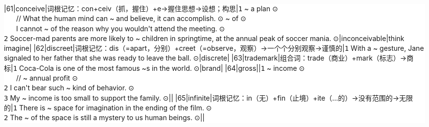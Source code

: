 |61|<font title="[kənˈsɪːv]" onclick="alert('[kənˈsɪːv]')">conceive</font>|词根记忆：con+ceiv（抓，握住）+e→握住思想→设想；构思|<kbd title="v. ① 设想，想象；构思；认为" onclick="alert('v. ① 设想，想象；构思；认为')">1</kbd> ~ a plan <font title="想出一个计划" onclick="alert('想出一个计划')">⊙</font><br />&emsp;&ensp; // What the human mind can ~ and believe, it can accomplish. <font title="凡人类设想和相信的东西，就能实现。" onclick="alert('凡人类设想和相信的东西，就能实现。')">⊙</font> ~ of <font title="想象，设想" onclick="alert('想象，设想')">⊙</font><br />&emsp;&ensp; I cannot ~ of the reason why you wouldn't attend the meeting. <font title="我想不出你有什么理由不出席会议。" onclick="alert('我想不出你有什么理由不出席会议。')">⊙</font><br /><kbd title="② 怀胎，受孕" onclick="alert('② 怀胎，受孕')">2</kbd> Soccer-mad parents are more likely to ~ children in springtime, at the annual peak of soccer mania. <font title="疯狂迷恋足球的父母更可能在春天，也就是在每年的足球狂热期怀孕。" onclick="alert('疯狂迷恋足球的父母更可能在春天，也就是在每年的足球狂热期怀孕。')">⊙</font>|<font title="（a. 难以想象的）" onclick="alert('（a. 难以想象的）')">inconceivable</font>|<font title="（vt. 想，认为）" onclick="alert('（vt. 想，认为）')">think</font><br /><font title="（vt. 想象，设想）" onclick="alert('（vt. 想象，设想）')">imagine</font>|
|62|<font title="[dɪˈskrɪːt]" onclick="alert('[dɪˈskrɪːt]')">discreet</font>|词根记忆：dis（=apart，分别）+creet（=observe，观察）→一个个分别观察→谨慎的|<kbd title="a. 谨慎的，慎重的" onclick="alert('a. 谨慎的，慎重的')">1</kbd> With a ~ gesture, Jane signaled to her father that she was ready to leave the ball. <font title="简向父亲打了一个谨慎的手势，告诉他自己准备离开舞会了。" onclick="alert('简向父亲打了一个谨慎的手势，告诉他自己准备离开舞会了。')">⊙</font>|<font title="（a. 不连续的）" onclick="alert('（a. 不连续的）')">discrete</font>|
|63|<font title="[ˈtreɪdmɑːk]" onclick="alert('[ˈtreɪdmɑːk]')">trademark</font>|组合词：trade（商业）+mark（标志）→商标|<kbd title="n. 商标" onclick="alert('n. 商标')">1</kbd> Coca-Cola is one of the most famous ~s in the world. <font title="可口可乐是世界上最著名的商标之一。" onclick="alert('可口可乐是世界上最著名的商标之一。')">⊙</font>|<font title="（n. 商标，牌子）" onclick="alert('（n. 商标，牌子）')">brand</font>|
|64|<font title="[grəʊs]" onclick="alert('[grəʊs]')">gross</font>||<kbd title="a. ① 总的，毛（重）的" onclick="alert('a. ① 总的，毛（重）的')">1</kbd> ~ income <font title="总收入" onclick="alert('总收入')">⊙</font><br />&emsp;&ensp; // ~ annual profit <font title="年度毛利" onclick="alert('年度毛利')">⊙</font><br /><kbd title="② 显而易见的；粗鲁的" onclick="alert('② 显而易见的；粗鲁的')">2</kbd> I can't bear such ~ kind of behavior. <font title="我无法忍受这种粗鲁的行为。" onclick="alert('我无法忍受这种粗鲁的行为。')">⊙</font><br /><kbd title="n. 总额" onclick="alert('n. 总额')">3</kbd> My ~ income is too small to support the family. <font title="我的总收入少得可怜，无法养家糊口。" onclick="alert('我的总收入少得可怜，无法养家糊口。')">⊙</font>||
|65|<font title="[ˈɪnfɪnət]" onclick="alert('[ˈɪnfɪnət]')">infinite</font>|词根记忆：in（无）+fin（止境）+ite（…的）→没有范围的→无限的|<kbd title="a. 无限的，无穷的" onclick="alert('a. 无限的，无穷的')">1</kbd> There is ~ space for imagination in the ending of the film. <font title="这部影片的结尾给人留下了无穷的想象空间。" onclick="alert('这部影片的结尾给人留下了无穷的想象空间。')">⊙</font><br /><kbd title="n. 无限" onclick="alert('n. 无限')">2</kbd> The ~ of the space is still a mystery to us human beings. <font title="无限的太空对我们人类来说仍然是个谜。" onclick="alert('无限的太空对我们人类来说仍然是个谜。')">⊙</font>||
